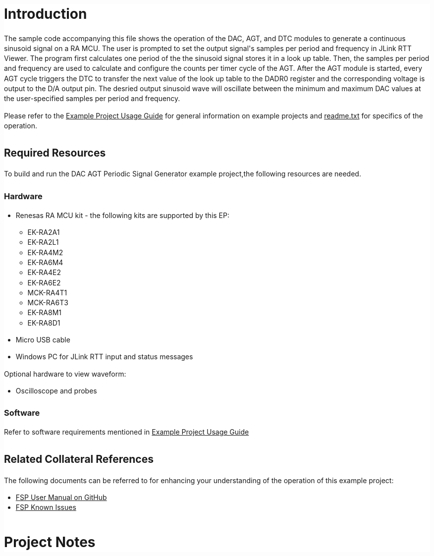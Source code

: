 # Introduction #

The sample code accompanying this file shows the operation of the DAC, AGT, and DTC modules to generate a continuous sinusoid signal on a RA MCU.  The user is prompted to set the output signal's samples per period and frequency in JLink RTT Viewer.  The program first calculates one period of the the sinusoid signal stores it in a look up table.  Then, the samples per period and frequency are used to calculate and configure the counts per timer cycle of the AGT.  After the AGT module is started, every AGT cycle triggers the DTC to transfer the next value of the look up table to the DADR0 register and the corresponding voltage is output to the D/A output pin.  The desried output sinusoid wave will oscillate between the minimum and maximum DAC values at the user-specified samples per period and frequency.  

Please refer to the [Example Project Usage Guide](https://github.com/renesas/ra-fsp-examples/blob/master/example_projects/Example%20Project%20Usage%20Guide.pdf) for general information on example projects and [readme.txt](./readme.txt) for specifics of the operation.

## Required Resources ##
To build and run the DAC AGT Periodic Signal Generator example project,the following resources are needed. 

### Hardware ###
* Renesas RA MCU kit - the following kits are supported by this EP:
    * EK-RA2A1
    * EK-RA2L1
    * EK-RA4M2
    * EK-RA6M4
    * EK-RA4E2
    * EK-RA6E2
    * MCK-RA4T1
    * MCK-RA6T3
    * EK-RA8M1
    * EK-RA8D1

* Micro USB cable
* Windows PC for JLink RTT input and status messages

Optional hardware to view waveform:
* Oscilloscope and probes

### Software ###
Refer to software requirements mentioned in [Example Project Usage Guide](https://github.com/renesas/ra-fsp-examples/blob/master/example_projects/Example%20Project%20Usage%20Guide.pdf)

## Related Collateral References ##
The following documents can be referred to for enhancing your understanding of the operation of this example project:
- [FSP User Manual on GitHub](https://renesas.github.io/fsp/)
- [FSP Known Issues](https://github.com/renesas/fsp/issues)

# Project Notes # 
